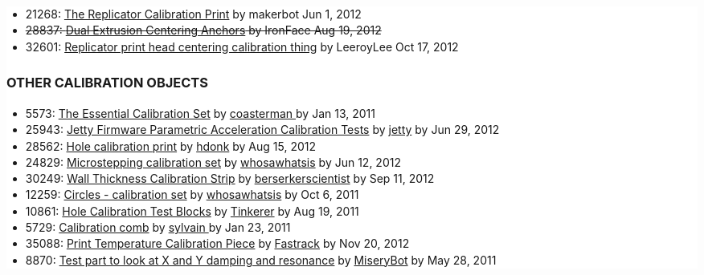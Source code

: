 * 21268: [The Replicator Calibration Print](http://www.thingiverse.com/thing:21268) by makerbot  Jun 1, 2012
* ~~28837: [Dual Extrusion Centering Anchors](http://www.thingiverse.com/thing:28837) by IronFace  Aug 19, 2012~~
* 32601: [Replicator print head centering calibration thing](http://www.thingiverse.com/thing:32601) by LeeroyLee  Oct 17, 2012

### OTHER CALIBRATION OBJECTS

* 5573: [The Essential Calibration Set](http://www.thingiverse.com/thing:5573) by [coasterman ](http://www.thingiverse.com/coasterman) by Jan 13, 2011
* 25943: [Jetty Firmware Parametric Acceleration Calibration Tests](http://www.thingiverse.com/thing:25943) by [jetty](http://www.thingiverse.com/jetty) by Jun 29, 2012
* 28562: [Hole calibration print](http://www.thingiverse.com/thing:28562) by [hdonk](http://www.thingiverse.com/hdonk) by Aug 15, 2012
* 24829: [Microstepping calibration set](http://www.thingiverse.com/thing:24829) by [whosawhatsis](http://www.thingiverse.com/whosawhatsis) by Jun 12, 2012
* 30249: [Wall Thickness Calibration Strip](http://www.thingiverse.com/thing:30249) by [berserkerscientist](http://www.thingiverse.com/berserkerscientist) by Sep 11, 2012
* 12259: [Circles - calibration set](http://www.thingiverse.com/thing:12259) by [whosawhatsis](http://www.thingiverse.com/whosawhatis) by Oct 6, 2011
* 10861: [Hole Calibration Test Blocks](http://www.thingiverse.com/thing:10861) by [Tinkerer](http://www.thingiverse.com/Tinkerer) by Aug 19, 2011
* 5729: [Calibration comb](http://www.thingiverse.com/thing:5729) by [sylvain ](http://www.thingiverse.com/sylvain) by Jan 23, 2011
* 35088: [Print Temperature Calibration Piece](http://www.thingiverse.com/thing:35088) by [Fastrack](http://www.thingiverse.com/Fastrack) by Nov 20, 2012
* 8870: [Test part to look at X and Y damping and resonance](http://www.thingiverse.com/thing:8870) by [MiseryBot](http://www.thingiverse.com/MiseryBot) by May 28, 2011
